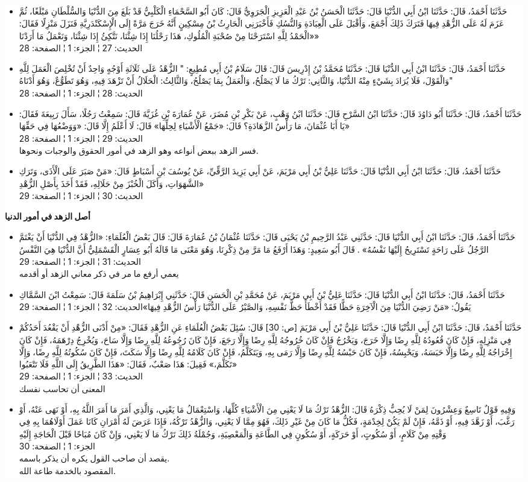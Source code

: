 - حَدَّثَنَا أَحْمَدُ، قَالَ: حَدَّثَنَا ابْنُ أَبِي الدُّنْيَا قَالَ: حَدَّثَنَا الْحَسَنُ بْنُ عَبْدِ الْعَزِيزِ الْجَرَوِيُّ قَالَ: كَانَ أَبُو السَّحْمَاءِ الْكَلْبِيُّ قَدْ بَلَغَ مِنَ الدُّنْيَا وَالسُّلْطَانِ مَبْلَغًا، ثُمَّ عَزَمَ لَهُ عَلَى الزُّهْدِ فِيهَا فَتَرَكَ ذَلِكَ أَجْمَعَ، وَأَقْبَلَ عَلَى الْعِبَادَةِ وَالنُّسُكِ فَأَخْبَرَنِي الْحَارِثُ بْنُ مِسْكِينٍ أَنَّهُ خَرَجَ مَرَّةً إِلَى الْإِسْكَنْدَرِيَّةِ فَنَزَلَ مَنْزِلًا فَقَالَ: «الْحَمْدُ لِلَّهِ اسْتَرَحْنَا مِنْ صُحْبَةِ الْمُلُوكِ، هَذَا رَحْلُنَا إِذَا شِئْنَا، نَتَّكِئُ إِذَا شِئْنَا، وَنَعْمَلُ مَا أَرَدْنَا»  
  الحديث: 27 ¦ الجزء: 1 ¦ الصفحة: 28

- حَدَّثَنَا أَحْمَدُ، قَالَ: حَدَّثَنَا ابْنُ أَبِي الدُّنْيَا قَالَ: حَدَّثَنَا مُحَمَّدُ بْنُ إِدْرِيسَ قَالَ: قَالَ سَلَامُ بْنُ أَبِي مُطِيعٍ: " الزُّهْدُ عَلَى ثَلَاثَةِ أَوْجُهٍ وَاحِدٌ أَنْ تُخْلِصَ الْعَمَلَ لِلَّهِ وَالْقَوْلَ، فَلَا يُرَادَ بِشَيْءٍ مِنْهُ الدُّنْيَا، وَالثَّانِي: تَرْكُ مَا لَا يَصْلُحُ، وَالْعَمَلُ بِمَا يَصْلُحُ، وَالثَّالِثُ: الْحَلَالُ أَنْ تَزْهَدَ فِيهِ، وَهُوَ تَطَوُّعٌ، وَهُوَ أَدْنَاهُ"  
  الحديث: 28 ¦ الجزء: 1 ¦ الصفحة: 28

- حَدَّثَنَا أَحْمَدُ، قَالَ: حَدَّثَنَا أَبُو دَاوُدَ قَالَ: حَدَّثَنَا ابْنُ السَّرْحِ قَالَ: حَدَّثَنَا ابْنُ وَهْبٍ، عَنْ بَكْرِ بْنِ مُضَرَ، عَنْ عُمَارَةَ بْنِ غُزَيَّةَ قَالَ: سَمِعْتُ رَجُلًا، سَأَلَ رَبِيعَةَ فَقَالَ: يَا أَبَا عُثْمَانَ، مَا رَأْسُ الزَّهَادَةِ؟ قَالَ: «جَمْعُ الْأَشْيَاءِ لِحِلِّهَا» قَالَ: لَا أَعْلَمُ إِلَّا قَالَ: «وَوَضْعُهَا فِي حَقِّهَا»  
  الحديث: 29 ¦ الجزء: 1 ¦ الصفحة: 28  
  فسر الزهد ببعض أنواعه وهو الزهد في أمور الحقوق والوجبات ونحوها.

- حَدَّثَنَا أَحْمَدُ، قَالَ: حَدَّثَنَا ابْنُ أَبِي الدُّنْيَا قَالَ: حَدَّثَنَا عَلِيُّ بْنُ أَبِي مَرْيَمَ، عَنْ أَبِي يَزِيدَ الرَّقِّيِّ، عَنْ يُوسُفَ بْنِ أَسْبَاطٍ قَالَ: «مَنْ صَبَرَ عَلَى الْأَذَى، وَتَرَكِ الشَّهَوَاتِ، وَأَكَلَ الْخُبْزَ مِنْ حَلَالِهِ، فَقَدْ أَخَذَ بِأَصْلِ الزُّهْدِ»  
  الحديث: 30 ¦ الجزء: 1 ¦ الصفحة: 29

**أصل الزهد في أمور الدنيا**

- حَدَّثَنَا أَحْمَدُ، قَالَ: حَدَّثَنَا ابْنُ أَبِي الدُّنْيَا قَالَ: حَدَّثَنِي عَبْدُ الرَّحِيمِ بْنُ يَحْيَى قَالَ: حَدَّثَنَا عُثْمَانُ بْنُ عُمَارَةَ قَالَ: قَالَ بَعْضُ الْعُلَمَاءِ: «الزُّهْدُ فِي الدُّنْيَا أَنْ يَغْتَمَّ الرَّجُلُ عَلَى رَاحَةٍ تَسْتَرِيحُ إِلَيْهَا نَفْسُهُ» . قَالَ أَبُو سَعِيدٍ: وَهَذَا أَرْفَعُ مَا مَرَّ مِنْ ذِكْرِنَا، وَهُوَ مَعْنَى مَا قَالَهُ أَبُو عِسَارٍ الْقَسْمَلِيُّ أَنَّ الدُّنْيَا هِيَ النَّفْسُ  
  الحديث: 31 ¦ الجزء: 1 ¦ الصفحة: 29  
  يعمي أرفع ما مر في ذكر معاني الزهد أو أقدمه

- حَدَّثَنَا أَحْمَدُ، قَالَ: حَدَّثَنَا ابْنُ أَبِي الدُّنْيَا قَالَ: حَدَّثَنَا عَلِيُّ بْنُ أَبِي مَرْيَمَ، عَنْ مُحَمَّدِ بْنِ الْحَسَنِ قَالَ: حَدَّثَنِي إِبْرَاهِيمُ بْنُ سَلَمَةَ قَالَ: سَمِعْتُ ابْنَ السَّمَّاكِ يَقُولُ: «مَنْ رَضِيَ الدُّنْيَا مِنَ الْآخِرَةِ حَظًّا فَقَدْ أَخْطَأَ حَظَّ نَفْسِهِ، وَالصَّبْرُ عَلَى الدُّنْيَا رَأْسُ الزُّهْدِ فِيهَا»الحديث: 32 ¦ الجزء: 1 ¦ الصفحة: 29

- حَدَّثَنَا أَحْمَدُ، قَالَ: حَدَّثَنَا ابْنُ أَبِي الدُّنْيَا قَالَ: حَدَّثَنَا عَلِيُّ بْنُ أَبِي مَرْيَمَ [ص: 30] قَالَ: سُئِلَ بَعْضُ الْعُلَمَاءِ عَنِ الزُّهْدِ فَقَالَ: «مِنْ أَدْنَى الزُّهْدِ أَنْ يَقْعُدَ أَحَدُكُمْ فِي مَنْزِلِهِ، فَإِنْ كَانَ قُعُودُهُ لِلَّهِ رِضًا وَإِلَّا خَرَجَ، وَيَخْرُجُ فَإِنْ كَانَ خُرُوجُهُ لِلَّهِ رِضًا وَإِلَّا رَجَعَ، فَإِنْ كَانَ رُجُوعُهُ لِلَّهِ رِضًا وَإِلَّا سَاحَ، وَيُخْرِجُ دِرْهَمَهُ، فَإِنْ كَانَ إِخْرَاجُهُ لِلَّهِ رِضًا وَإِلَّا حَبَسَهُ، وَيَحْبِسُهُ، فَإِنْ كَانَ حَبْسُهُ لِلَّهِ رِضًا وَإِلَّا رَمَى بِهِ، وَيَتَكَلَّمُ، فَإِنْ كَانَ كَلَامُهُ لِلَّهِ رِضًا وَإِلَّا سَكَتَ، فَإِنْ كَانَ سُكُوتُهُ لِلَّهِ رِضًا، وَإِلَّا تَكَلَّمَ،» فَقِيلَ: هَذَا صَعْبٌ، فَقَالَ: «هَذَا الطَّرِيقُ إِلَى اللَّهِ فَلَا تَتْعَبُوا»  
  الحديث: 33 ¦ الجزء: 1 ¦ الصفحة: 29  
  المعنى أن تحاسب نفسك

- وَفِيهِ قَوْلٌ تَاسِعٌ وَعِشْرُونَ لِمَنْ لَا يُحِبُّ ذِكْرَهُ قَالَ: الزُّهْدُ تَرْكُ مَا لَا يَعْنِي مِنَ الْأَشْيَاءِ كُلِّهَا، وَاسْتِعْمَالُ مَا يَعْنِي، وَالَّذِي أَمَرَ مَا أَمَرَ اللَّهُ بِهِ، أَوْ نَهَى عَنْهُ، أَوْ رَغَّبَ، أَوْ زَهَّدَ فِيهِ، أَوْ ذَمَّهُ، فَإِنْ لَمْ يَكُنْ لِخِدْمَةٍ، فَكُلُّ مَا كَانَ مِنْ غَيْرِ ذَلِكَ، فَهُوَ مِمَّا لَا يَعْنِي، وَالزُّهْدُ تَرْكُهُ، فَإِذَا عَرَضَ لَهُ أَمْرَانِ كَانَا عَمَلَ أَوْلَاهُمَا بِهِ فِي وَقْتِهِ مِنْ كَلَامٍ، أَوْ سُكُوتٍ، أَوْ حَرَكَةٍ، أَوْ سُكُونٍ فِي الطَّاعَةِ وَالْمَعْصِيَةِ، وَجُمْلَةُ ذَلِكَ تَرْكُ مَا لَا يَعْنِي، وَإِنْ كَانَ مُبَاحًا قَبْلَ الْحَاجَةِ إِلَيْهِ  
  الجزء: 1 ¦ الصفحة: 30  
  يقصد أن صاحب القول يكره أن يذكر باسمه.  
  المقصود بالخدمة طاعة الله.
